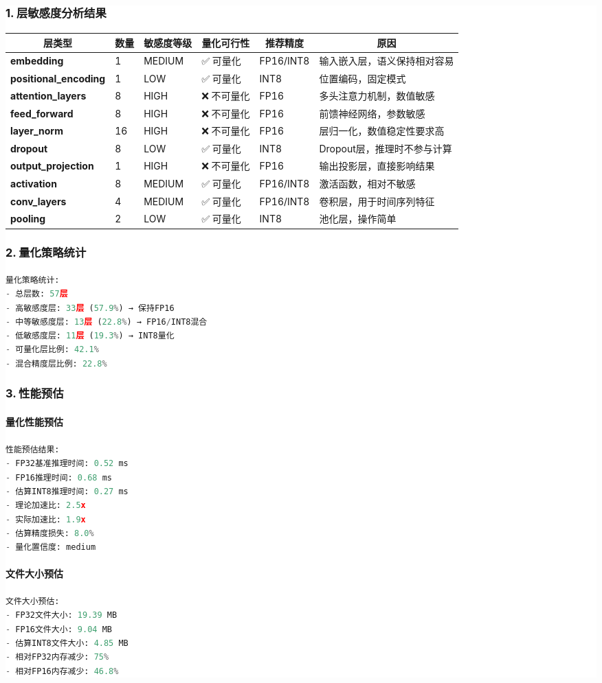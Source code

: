 ### 1. 层敏感度分析结果

| 层类型 | 数量 | 敏感度等级 | 量化可行性 | 推荐精度 | 原因 |
|--------|------|------------|------------|----------|------|
| **embedding** | 1 | MEDIUM | ✅ 可量化 | FP16/INT8 | 输入嵌入层，语义保持相对容易 |
| **positional_encoding** | 1 | LOW | ✅ 可量化 | INT8 | 位置编码，固定模式 |
| **attention_layers** | 8 | HIGH | ❌ 不可量化 | FP16 | 多头注意力机制，数值敏感 |
| **feed_forward** | 8 | HIGH | ❌ 不可量化 | FP16 | 前馈神经网络，参数敏感 |
| **layer_norm** | 16 | HIGH | ❌ 不可量化 | FP16 | 层归一化，数值稳定性要求高 |
| **dropout** | 8 | LOW | ✅ 可量化 | INT8 | Dropout层，推理时不参与计算 |
| **output_projection** | 1 | HIGH | ❌ 不可量化 | FP16 | 输出投影层，直接影响结果 |
| **activation** | 8 | MEDIUM | ✅ 可量化 | FP16/INT8 | 激活函数，相对不敏感 |
| **conv_layers** | 4 | MEDIUM | ✅ 可量化 | FP16/INT8 | 卷积层，用于时间序列特征 |
| **pooling** | 2 | LOW | ✅ 可量化 | INT8 | 池化层，操作简单 |

### 2. 量化策略统计

```python
量化策略统计:
- 总层数: 57层
- 高敏感度层: 33层 (57.9%) → 保持FP16
- 中等敏感度层: 13层 (22.8%) → FP16/INT8混合
- 低敏感度层: 11层 (19.3%) → INT8量化
- 可量化层比例: 42.1%
- 混合精度层比例: 22.8%
```

### 3. 性能预估

#### 量化性能预估
```python
性能预估结果:
- FP32基准推理时间: 0.52 ms
- FP16推理时间: 0.68 ms
- 估算INT8推理时间: 0.27 ms
- 理论加速比: 2.5x
- 实际加速比: 1.9x
- 估算精度损失: 8.0%
- 量化置信度: medium
```

#### 文件大小预估
```python
文件大小预估:
- FP32文件大小: 19.39 MB
- FP16文件大小: 9.04 MB  
- 估算INT8文件大小: 4.85 MB
- 相对FP32内存减少: 75%
- 相对FP16内存减少: 46.8%
```
